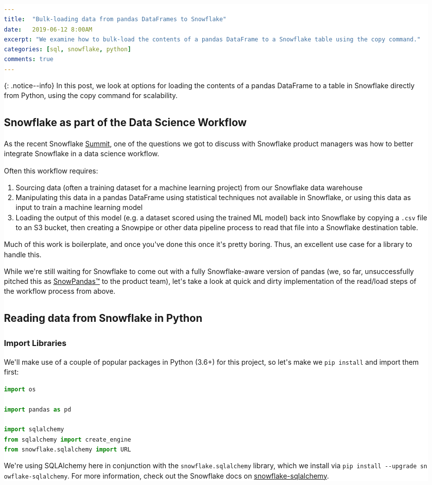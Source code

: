 ```yaml
---
title:  "Bulk-loading data from pandas DataFrames to Snowflake"
date:   2019-06-12 8:00AM
excerpt: "We examine how to bulk-load the contents of a pandas DataFrame to a Snowflake table using the copy command."
categories: [sql, snowflake, python]
comments: true
---
```

{: .notice--info}
In this post, we look at options for loading the contents of a pandas DataFrame to a table in Snowflake directly from Python, using the copy command for scalability.

## Snowflake as part of the Data Science Workflow

As the recent Snowflake [Summit](https://www.snowflake.com/summit/), one of the questions we got to discuss with Snowflake product managers was how to better integrate Snowflake in a data science workflow.

Often this workflow requires:
1. Sourcing data (often a training dataset for a machine learning project) from our Snowflake data warehouse
2. Manipulating this data in a pandas DataFrame using statistical techniques not available in Snowflake, or using this data as input to train a machine learning model
3. Loading the output of this model (e.g. a dataset scored using the trained ML model) back into Snowflake by copying a `.csv` file to an S3 bucket, then creating a Snowpipe or other data pipeline process to read that file into a Snowflake destination table.

Much of this work is boilerplate, and once you've done this once it's pretty boring. Thus, an excellent use case for a library to handle this.

While we're still waiting for Snowflake to come out with a fully Snowflake-aware version of pandas (we, so far, unsuccessfully pitched this as [SnowPandas&trade;](https://www.youtube.com/watch?v=hhSUandetlE) to the product team), let's take a look at quick and dirty implementation of the read/load steps of the workflow process from above.

## Reading data from Snowflake in Python

### Import Libraries
We'll make use of a couple of popular packages in Python (3.6+) for this project, so let's make we `pip install` and import them first:

```python
import os

import pandas as pd

import sqlalchemy
from sqlalchemy import create_engine
from snowflake.sqlalchemy import URL
```
We're using SQLAlchemy here in conjunction with the `snowflake.sqlalchemy` library, which we install via `pip install --upgrade snowflake-sqlalchemy`. For more information, check out the Snowflake docs on [snowflake-sqlalchemy](https://docs.snowflake.net/manuals/user-guide/sqlalchemy.html#installing-snowflake-sqlalchemy).
